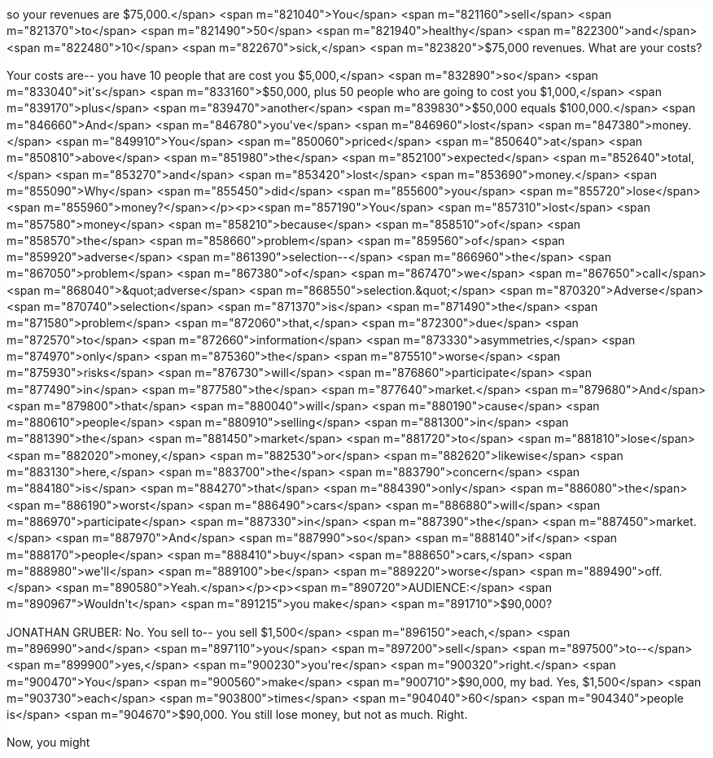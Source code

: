  <span m="815220">so</span> <span m="815300">your</span> <span m="815450">revenues</span>
  <span m="816710">are</span> <span m="816830">$75,000.</span> <span m="821040">You</span>
  <span m="821160">sell</span> <span m="821370">to</span> <span m="821490">50</span>
  <span m="821940">healthy</span> <span m="822300">and</span> <span m="822480">10</span>
  <span m="822670">sick,</span> <span m="823820">$75,000</span> <span m="824470">revenues.</span>
  <span m="824940">What</span> <span m="825120">are</span> <span m="825180">your</span>
  <span m="825270">costs?</span></p><p><span m="826870">Your</span> <span m="827020">costs</span>
  <span m="828760">are--</span> <span m="829950">you</span> <span m="830100">have</span>
  <span m="830310">10</span> <span m="830670">people</span> <span m="831000">that</span>
  <span m="831120">are</span> <span m="831180">cost</span> <span m="831480">you</span>
  <span m="831600">$5,000,</span> <span m="832890">so</span> <span m="833040">it's</span>
  <span m="833160">$50,000,</span> <span m="836530">plus</span> <span m="836800">50</span>
  <span m="837190">people</span> <span m="837470">who</span> <span m="837540">are
  going to</span> <span m="837670">cost</span> <span m="838000">you</span> <span m="838090">$1,000,</span>
  <span m="839170">plus</span> <span m="839470">another</span> <span m="839830">$50,000</span>
  <span m="842920">equals</span> <span m="843220">$100,000.</span> <span m="846660">And</span>
  <span m="846780">you've</span> <span m="846960">lost</span> <span m="847380">money.</span>
  <span m="849910">You</span> <span m="850060">priced</span> <span m="850640">at</span>
  <span m="850810">above</span> <span m="851980">the</span> <span m="852100">expected</span>
  <span m="852640">total,</span> <span m="853270">and</span> <span m="853420">lost</span>
  <span m="853690">money.</span> <span m="855090">Why</span> <span m="855450">did</span>
  <span m="855600">you</span> <span m="855720">lose</span> <span m="855960">money?</span></p><p><span
  m="857190">You</span> <span m="857310">lost</span> <span m="857580">money</span>
  <span m="858210">because</span> <span m="858510">of</span> <span m="858570">the</span>
  <span m="858660">problem</span> <span m="859560">of</span> <span m="859920">adverse</span>
  <span m="861390">selection--</span> <span m="866960">the</span> <span m="867050">problem</span>
  <span m="867380">of</span> <span m="867470">we</span> <span m="867650">call</span>
  <span m="868040">&quot;adverse</span> <span m="868550">selection.&quot;</span> <span
  m="870320">Adverse</span> <span m="870740">selection</span> <span m="871370">is</span>
  <span m="871490">the</span> <span m="871580">problem</span> <span m="872060">that,</span>
  <span m="872300">due</span> <span m="872570">to</span> <span m="872660">information</span>
  <span m="873330">asymmetries,</span> <span m="874970">only</span> <span m="875360">the</span>
  <span m="875510">worse</span> <span m="875930">risks</span> <span m="876730">will</span>
  <span m="876860">participate</span> <span m="877490">in</span> <span m="877580">the</span>
  <span m="877640">market.</span> <span m="879680">And</span> <span m="879800">that</span>
  <span m="880040">will</span> <span m="880190">cause</span> <span m="880610">people</span>
  <span m="880910">selling</span> <span m="881300">in</span> <span m="881390">the</span>
  <span m="881450">market</span> <span m="881720">to</span> <span m="881810">lose</span>
  <span m="882020">money,</span> <span m="882530">or</span> <span m="882620">likewise</span>
  <span m="883130">here,</span> <span m="883700">the</span> <span m="883790">concern</span>
  <span m="884180">is</span> <span m="884270">that</span> <span m="884390">only</span>
  <span m="886080">the</span> <span m="886190">worst</span> <span m="886490">cars</span>
  <span m="886880">will</span> <span m="886970">participate</span> <span m="887330">in</span>
  <span m="887390">the</span> <span m="887450">market.</span> <span m="887970">And</span>
  <span m="887990">so</span> <span m="888140">if</span> <span m="888170">people</span>
  <span m="888410">buy</span> <span m="888650">cars,</span> <span m="888980">we'll</span>
  <span m="889100">be</span> <span m="889220">worse</span> <span m="889490">off.</span>
  <span m="890580">Yeah.</span></p><p><span m="890720">AUDIENCE:</span> <span m="890967">Wouldn't</span>
  <span m="891215">you make</span> <span m="891710">$90,000?</span></p><p><span m="893940">JONATHAN
  GRUBER:</span> <span m="894115">No.</span> <span m="894290">You</span> <span m="894410">sell</span>
  <span m="894680">to--</span> <span m="895180">you</span> <span m="895280">sell</span>
  <span m="895440">$1,500</span> <span m="896150">each,</span> <span m="896990">and</span>
  <span m="897110">you</span> <span m="897200">sell</span> <span m="897500">to--</span>
  <span m="899900">yes,</span> <span m="900230">you're</span> <span m="900320">right.</span>
  <span m="900470">You</span> <span m="900560">make</span> <span m="900710">$90,000,</span>
  <span m="901220">my</span> <span m="901310">bad.</span> <span m="902510">Yes,</span>
  <span m="903170">$1,500</span> <span m="903730">each</span> <span m="903800">times</span>
  <span m="904040">60</span> <span m="904340">people is</span> <span m="904670">$90,000.</span>
  <span m="905240">You</span> <span m="905300">still</span> <span m="905480">lose</span>
  <span m="905660">money,</span> <span m="905870">but</span> <span m="905990">not</span>
  <span m="906140">as</span> <span m="906230">much.</span> <span m="907190">Right.</span></p><p><span
  m="909110">Now,</span> <span m="911900">you</span> <span m="912020">might</span>